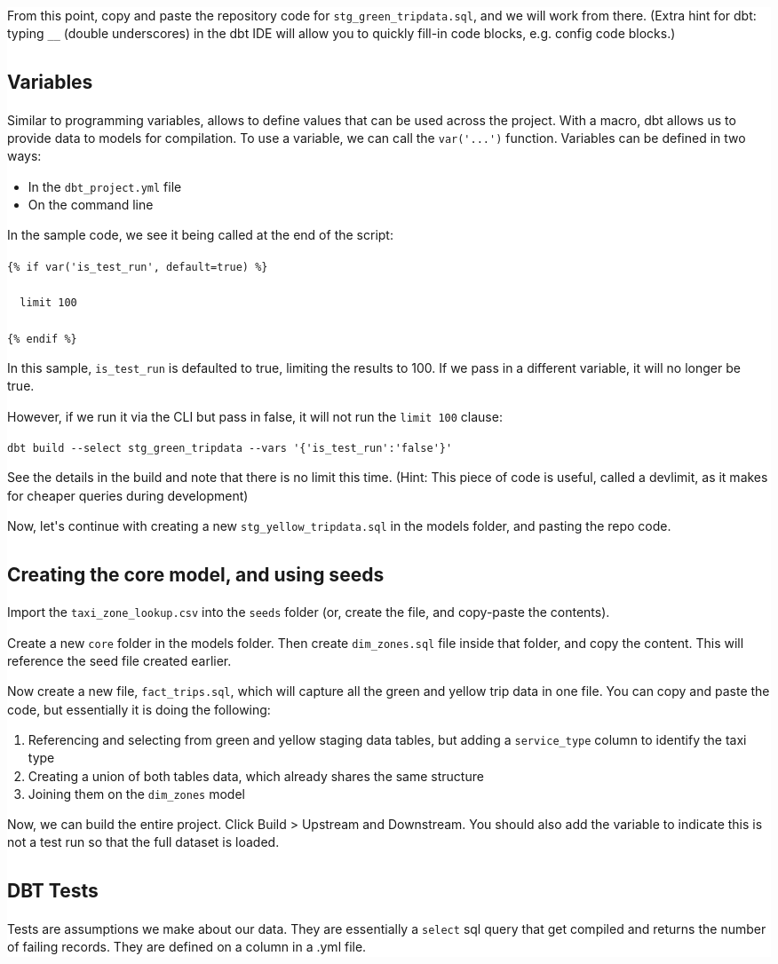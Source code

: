 From this point, copy and paste the repository code for `stg_green_tripdata.sql`, and we will work from there. (Extra hint for dbt: typing `__` (double underscores) in the dbt IDE will allow you to quickly fill-in code blocks, e.g. config code blocks.)

## Variables
Similar to programming variables, allows to define values that can be used across the project. With a macro, dbt allows us to provide data to models for compilation. To use a variable, we can call the `var('...')` function. Variables can be defined in two ways:

* In the `dbt_project.yml` file
* On the command line

In the sample code, we see it being called at the end of the script:
```
{% if var('is_test_run', default=true) %}

  limit 100

{% endif %}
```
In this sample, `is_test_run` is defaulted to true, limiting the results to 100. If we pass in a different variable, it will no longer be true.

However, if we run it via the CLI but pass in false, it will not run the `limit 100` clause:
```
dbt build --select stg_green_tripdata --vars '{'is_test_run':'false'}'
```
See the details in the build and note that there is no limit this time. (Hint: This piece of code is useful, called a devlimit, as it makes for cheaper queries during development)

Now, let's continue with creating a new `stg_yellow_tripdata.sql` in the models folder, and pasting the repo code.

## Creating the core model, and using seeds
Import the `taxi_zone_lookup.csv` into the `seeds` folder (or, create the file, and copy-paste the contents).

Create a new `core` folder in the models folder. Then create `dim_zones.sql` file inside that folder, and copy the content. This will reference the seed file created earlier.

Now create a new file, `fact_trips.sql`, which will capture all the green and yellow trip data in one file. You can copy and paste the code, but essentially it is doing the following:

1. Referencing and selecting from green and yellow staging data tables, but adding a `service_type` column to identify the taxi type
2. Creating a union of both tables data, which already shares the same structure
3. Joining them on the `dim_zones` model
   
Now, we can build the entire project. Click Build > Upstream and Downstream. You should also add the variable to indicate this is not a test run so that the full dataset is loaded. 

## DBT Tests
Tests are assumptions we make about our data. They are essentially a `select` sql query that get compiled and returns the number of failing records. They are defined on a column in a .yml file. 
